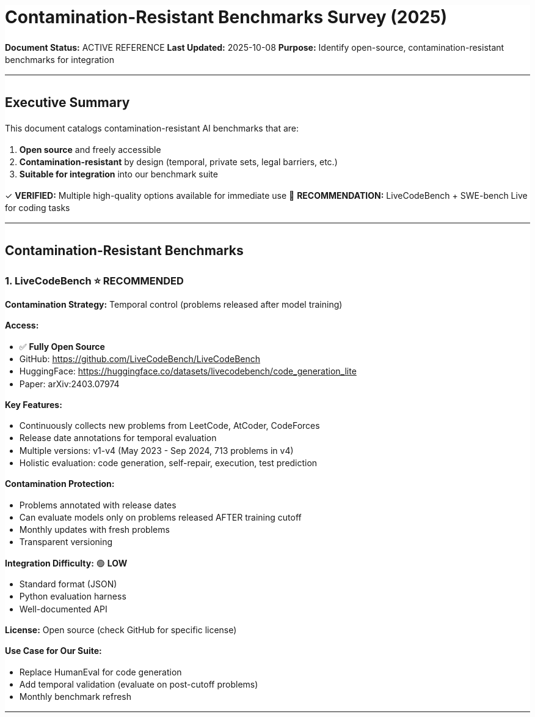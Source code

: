 # Contamination-Resistant Benchmarks Survey (2025)

**Document Status:** ACTIVE REFERENCE
**Last Updated:** 2025-10-08
**Purpose:** Identify open-source, contamination-resistant benchmarks for integration

---

## Executive Summary

This document catalogs contamination-resistant AI benchmarks that are:
1. **Open source** and freely accessible
2. **Contamination-resistant** by design (temporal, private sets, legal barriers, etc.)
3. **Suitable for integration** into our benchmark suite

✓ **VERIFIED:** Multiple high-quality options available for immediate use
🎯 **RECOMMENDATION:** LiveCodeBench + SWE-bench Live for coding tasks

---

## Contamination-Resistant Benchmarks

### 1. LiveCodeBench ⭐ **RECOMMENDED**

**Contamination Strategy:** Temporal control (problems released after model training)

**Access:**
- ✅ **Fully Open Source**
- GitHub: https://github.com/LiveCodeBench/LiveCodeBench
- HuggingFace: https://huggingface.co/datasets/livecodebench/code_generation_lite
- Paper: arXiv:2403.07974

**Key Features:**
- Continuously collects new problems from LeetCode, AtCoder, CodeForces
- Release date annotations for temporal evaluation
- Multiple versions: v1-v4 (May 2023 - Sep 2024, 713 problems in v4)
- Holistic evaluation: code generation, self-repair, execution, test prediction

**Contamination Protection:**
- Problems annotated with release dates
- Can evaluate models only on problems released AFTER training cutoff
- Monthly updates with fresh problems
- Transparent versioning

**Integration Difficulty:** 🟢 **LOW**
- Standard format (JSON)
- Python evaluation harness
- Well-documented API

**License:** Open source (check GitHub for specific license)

**Use Case for Our Suite:**
- Replace HumanEval for code generation
- Add temporal validation (evaluate on post-cutoff problems)
- Monthly benchmark refresh

---